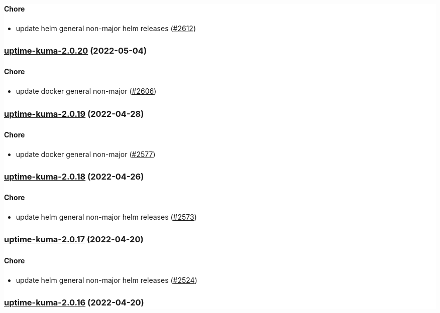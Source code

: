 #### Chore

* update helm general non-major helm releases ([#2612](https://github.com/truecharts/apps/issues/2612))



<a name="uptime-kuma-2.0.20"></a>
### [uptime-kuma-2.0.20](https://github.com/truecharts/apps/compare/uptime-kuma-2.0.19...uptime-kuma-2.0.20) (2022-05-04)

#### Chore

* update docker general non-major ([#2606](https://github.com/truecharts/apps/issues/2606))



<a name="uptime-kuma-2.0.19"></a>
### [uptime-kuma-2.0.19](https://github.com/truecharts/apps/compare/uptime-kuma-2.0.18...uptime-kuma-2.0.19) (2022-04-28)

#### Chore

* update docker general non-major ([#2577](https://github.com/truecharts/apps/issues/2577))



<a name="uptime-kuma-2.0.18"></a>
### [uptime-kuma-2.0.18](https://github.com/truecharts/apps/compare/uptime-kuma-2.0.17...uptime-kuma-2.0.18) (2022-04-26)

#### Chore

* update helm general non-major helm releases ([#2573](https://github.com/truecharts/apps/issues/2573))



<a name="uptime-kuma-2.0.17"></a>
### [uptime-kuma-2.0.17](https://github.com/truecharts/apps/compare/uptime-kuma-2.0.16...uptime-kuma-2.0.17) (2022-04-20)

#### Chore

* update helm general non-major helm releases ([#2524](https://github.com/truecharts/apps/issues/2524))



<a name="uptime-kuma-2.0.16"></a>
### [uptime-kuma-2.0.16](https://github.com/truecharts/apps/compare/uptime-kuma-2.0.15...uptime-kuma-2.0.16) (2022-04-20)
